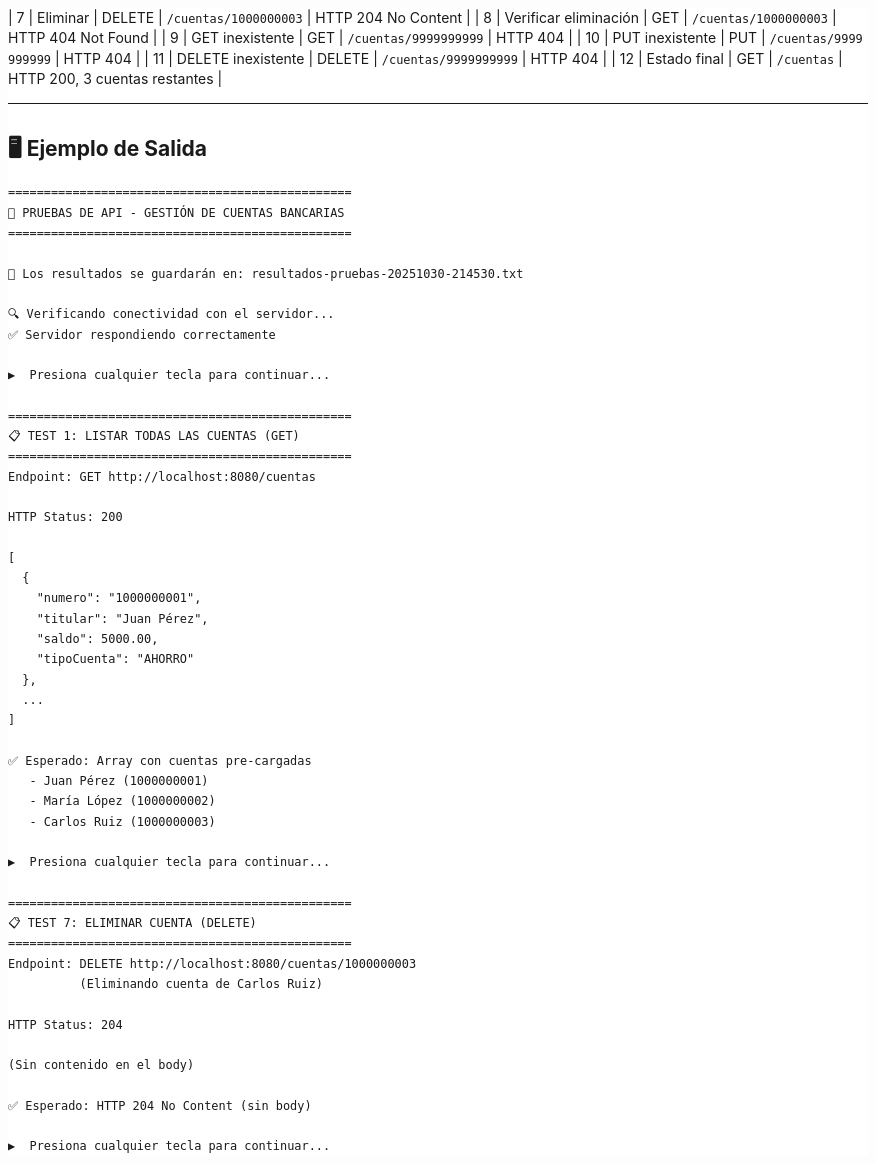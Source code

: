 | 7 | Eliminar | DELETE | `/cuentas/1000000003` | HTTP 204 No Content |
| 8 | Verificar eliminación | GET | `/cuentas/1000000003` | HTTP 404 Not Found |
| 9 | GET inexistente | GET | `/cuentas/9999999999` | HTTP 404 |
| 10 | PUT inexistente | PUT | `/cuentas/9999999999` | HTTP 404 |
| 11 | DELETE inexistente | DELETE | `/cuentas/9999999999` | HTTP 404 |
| 12 | Estado final | GET | `/cuentas` | HTTP 200, 3 cuentas restantes |

---

## 🖥️ Ejemplo de Salida

```
================================================
🏦 PRUEBAS DE API - GESTIÓN DE CUENTAS BANCARIAS
================================================

💾 Los resultados se guardarán en: resultados-pruebas-20251030-214530.txt

🔍 Verificando conectividad con el servidor...
✅ Servidor respondiendo correctamente

▶️  Presiona cualquier tecla para continuar...

================================================
📋 TEST 1: LISTAR TODAS LAS CUENTAS (GET)
================================================
Endpoint: GET http://localhost:8080/cuentas

HTTP Status: 200

[
  {
    "numero": "1000000001",
    "titular": "Juan Pérez",
    "saldo": 5000.00,
    "tipoCuenta": "AHORRO"
  },
  ...
]

✅ Esperado: Array con cuentas pre-cargadas
   - Juan Pérez (1000000001)
   - María López (1000000002)
   - Carlos Ruiz (1000000003)

▶️  Presiona cualquier tecla para continuar...

================================================
📋 TEST 7: ELIMINAR CUENTA (DELETE)
================================================
Endpoint: DELETE http://localhost:8080/cuentas/1000000003
          (Eliminando cuenta de Carlos Ruiz)

HTTP Status: 204

(Sin contenido en el body)

✅ Esperado: HTTP 204 No Content (sin body)

▶️  Presiona cualquier tecla para continuar...
```